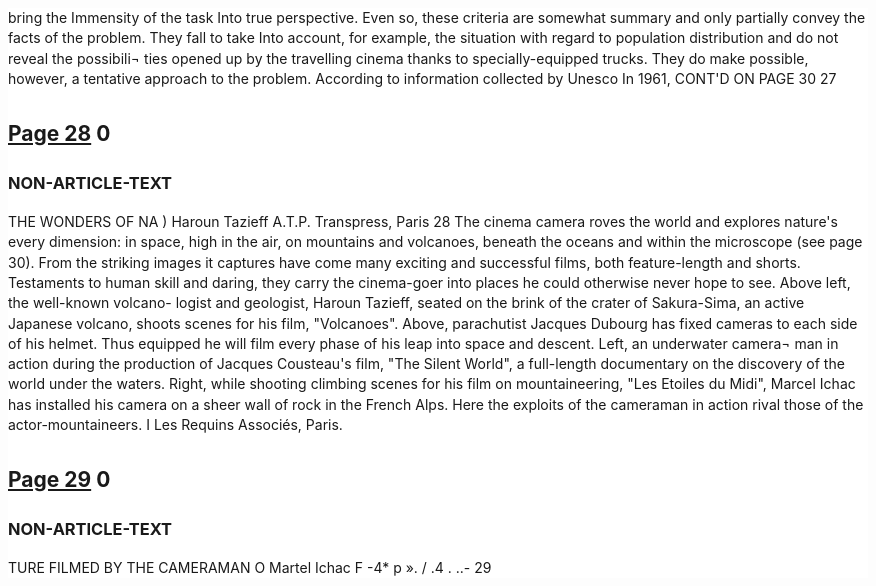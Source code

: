 bring the Immensity of the task Into true perspective.
Even so, these criteria are somewhat summary and only
partially convey the facts of the problem. They fall to
take Into account, for example, the situation with regard
to population distribution and do not reveal the possibili¬
ties opened up by the travelling cinema thanks to
specially-equipped trucks. They do make possible,
however, a tentative approach to the problem.
According to information collected by Unesco In 1961,
CONT'D ON PAGE 30
27
## [Page 28](https://demo.humlab.umu.se/courier/078196engo.pdf#page=28) 0
### NON-ARTICLE-TEXT
THE WONDERS OF NA
) Haroun Tazieff A.T.P. Transpress, Paris
28
The cinema camera roves the world
and explores nature's every dimension:
in space, high in the air, on mountains
and volcanoes, beneath the oceans and
within the microscope (see page 30).
From the striking images it captures
have come many exciting and successful
films, both feature-length and shorts.
Testaments to human skill and daring,
they carry the cinema-goer into places
he could otherwise never hope to see.
Above left, the well-known volcano-
logist and geologist, Haroun Tazieff,
seated on the brink of the crater of
Sakura-Sima, an active Japanese volcano,
shoots scenes for his film, "Volcanoes".
Above, parachutist Jacques Dubourg
has fixed cameras to each side of his
helmet. Thus equipped he will film
every phase of his leap into space and
descent. Left, an underwater camera¬
man in action during the production
of Jacques Cousteau's film, "The Silent
World", a full-length documentary on
the discovery of the world under the
waters. Right, while shooting climbing
scenes for his film on mountaineering,
"Les Etoiles du Midi", Marcel Ichac has
installed his camera on a sheer wall
of rock in the French Alps. Here the
exploits of the cameraman in action
rival those of the actor-mountaineers.
I Les Requins Associés, Paris.
## [Page 29](https://demo.humlab.umu.se/courier/078196engo.pdf#page=29) 0
### NON-ARTICLE-TEXT
TURE FILMED BY THE CAMERAMAN
O Martel Ichac
F -4* p
». / .4 . ..-
29